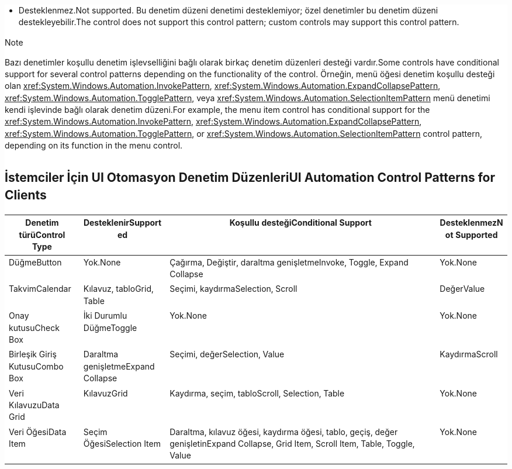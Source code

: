 -   <span data-ttu-id="c07e8-111">Desteklenmez.</span><span class="sxs-lookup"><span data-stu-id="c07e8-111">Not supported.</span></span> <span data-ttu-id="c07e8-112">Bu denetim düzeni denetimi desteklemiyor; özel denetimler bu denetim düzeni destekleyebilir.</span><span class="sxs-lookup"><span data-stu-id="c07e8-112">The control does not support this control pattern; custom controls may support this control pattern.</span></span>  
  
> [!NOTE]
>  <span data-ttu-id="c07e8-113">Bazı denetimler koşullu denetim işlevselliğini bağlı olarak birkaç denetim düzenleri desteği vardır.</span><span class="sxs-lookup"><span data-stu-id="c07e8-113">Some controls have conditional support for several control patterns depending on the functionality of the control.</span></span> <span data-ttu-id="c07e8-114">Örneğin, menü öğesi denetim koşullu desteği olan <xref:System.Windows.Automation.InvokePattern>, <xref:System.Windows.Automation.ExpandCollapsePattern>, <xref:System.Windows.Automation.TogglePattern>, veya <xref:System.Windows.Automation.SelectionItemPattern> menü denetimi kendi işlevinde bağlı olarak denetim düzeni.</span><span class="sxs-lookup"><span data-stu-id="c07e8-114">For example, the menu item control has conditional support for the <xref:System.Windows.Automation.InvokePattern>, <xref:System.Windows.Automation.ExpandCollapsePattern>, <xref:System.Windows.Automation.TogglePattern>, or <xref:System.Windows.Automation.SelectionItemPattern> control pattern, depending on its function in the menu control.</span></span>  
  
<a name="control_mapping_clients"></a>   
## <a name="ui-automation-control-patterns-for-clients"></a><span data-ttu-id="c07e8-115">İstemciler İçin UI Otomasyon Denetim Düzenleri</span><span class="sxs-lookup"><span data-stu-id="c07e8-115">UI Automation Control Patterns for Clients</span></span>  
  
|<span data-ttu-id="c07e8-116">Denetim türü</span><span class="sxs-lookup"><span data-stu-id="c07e8-116">Control Type</span></span>|<span data-ttu-id="c07e8-117">Desteklenir</span><span class="sxs-lookup"><span data-stu-id="c07e8-117">Supported</span></span>|<span data-ttu-id="c07e8-118">Koşullu desteği</span><span class="sxs-lookup"><span data-stu-id="c07e8-118">Conditional Support</span></span>|<span data-ttu-id="c07e8-119">Desteklenmez</span><span class="sxs-lookup"><span data-stu-id="c07e8-119">Not Supported</span></span>|  
|------------------|---------------|-------------------------|-------------------|  
|<span data-ttu-id="c07e8-120">Düğme</span><span class="sxs-lookup"><span data-stu-id="c07e8-120">Button</span></span>|<span data-ttu-id="c07e8-121">Yok.</span><span class="sxs-lookup"><span data-stu-id="c07e8-121">None</span></span>|<span data-ttu-id="c07e8-122">Çağırma, Değiştir, daraltma genişletme</span><span class="sxs-lookup"><span data-stu-id="c07e8-122">Invoke, Toggle, Expand Collapse</span></span>|<span data-ttu-id="c07e8-123">Yok.</span><span class="sxs-lookup"><span data-stu-id="c07e8-123">None</span></span>|  
|<span data-ttu-id="c07e8-124">Takvim</span><span class="sxs-lookup"><span data-stu-id="c07e8-124">Calendar</span></span>|<span data-ttu-id="c07e8-125">Kılavuz, tablo</span><span class="sxs-lookup"><span data-stu-id="c07e8-125">Grid, Table</span></span>|<span data-ttu-id="c07e8-126">Seçimi, kaydırma</span><span class="sxs-lookup"><span data-stu-id="c07e8-126">Selection, Scroll</span></span>|<span data-ttu-id="c07e8-127">Değer</span><span class="sxs-lookup"><span data-stu-id="c07e8-127">Value</span></span>|  
|<span data-ttu-id="c07e8-128">Onay kutusu</span><span class="sxs-lookup"><span data-stu-id="c07e8-128">Check Box</span></span>|<span data-ttu-id="c07e8-129">İki Durumlu Düğme</span><span class="sxs-lookup"><span data-stu-id="c07e8-129">Toggle</span></span>|<span data-ttu-id="c07e8-130">Yok.</span><span class="sxs-lookup"><span data-stu-id="c07e8-130">None</span></span>|<span data-ttu-id="c07e8-131">Yok.</span><span class="sxs-lookup"><span data-stu-id="c07e8-131">None</span></span>|  
|<span data-ttu-id="c07e8-132">Birleşik Giriş Kutusu</span><span class="sxs-lookup"><span data-stu-id="c07e8-132">Combo Box</span></span>|<span data-ttu-id="c07e8-133">Daraltma genişletme</span><span class="sxs-lookup"><span data-stu-id="c07e8-133">Expand Collapse</span></span>|<span data-ttu-id="c07e8-134">Seçimi, değer</span><span class="sxs-lookup"><span data-stu-id="c07e8-134">Selection, Value</span></span>|<span data-ttu-id="c07e8-135">Kaydırma</span><span class="sxs-lookup"><span data-stu-id="c07e8-135">Scroll</span></span>|  
|<span data-ttu-id="c07e8-136">Veri Kılavuzu</span><span class="sxs-lookup"><span data-stu-id="c07e8-136">Data Grid</span></span>|<span data-ttu-id="c07e8-137">Kılavuz</span><span class="sxs-lookup"><span data-stu-id="c07e8-137">Grid</span></span>|<span data-ttu-id="c07e8-138">Kaydırma, seçim, tablo</span><span class="sxs-lookup"><span data-stu-id="c07e8-138">Scroll, Selection, Table</span></span>|<span data-ttu-id="c07e8-139">Yok.</span><span class="sxs-lookup"><span data-stu-id="c07e8-139">None</span></span>|  
|<span data-ttu-id="c07e8-140">Veri Öğesi</span><span class="sxs-lookup"><span data-stu-id="c07e8-140">Data Item</span></span>|<span data-ttu-id="c07e8-141">Seçim Öğesi</span><span class="sxs-lookup"><span data-stu-id="c07e8-141">Selection Item</span></span>|<span data-ttu-id="c07e8-142">Daraltma, kılavuz öğesi, kaydırma öğesi, tablo, geçiş, değer genişletin</span><span class="sxs-lookup"><span data-stu-id="c07e8-142">Expand Collapse, Grid Item, Scroll Item, Table, Toggle, Value</span></span>|<span data-ttu-id="c07e8-143">Yok.</span><span class="sxs-lookup"><span data-stu-id="c07e8-143">None</span></span>|  